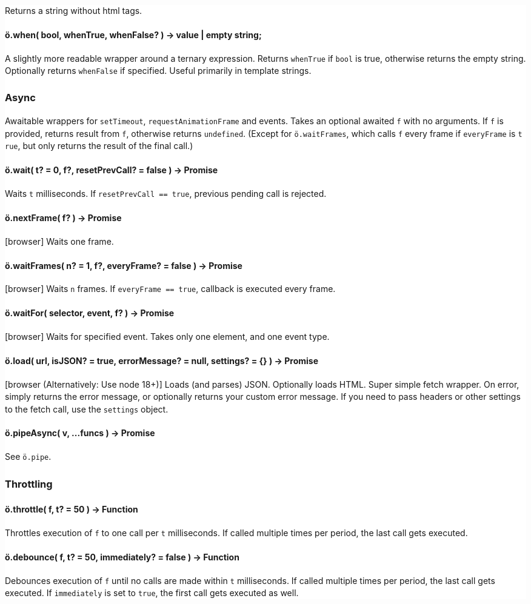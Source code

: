 Returns a string without html tags.

#### ö.when( bool, whenTrue, whenFalse? ) → value | empty string;

A slightly more readable wrapper around a ternary expression. Returns `whenTrue` if `bool` is true, otherwise returns the empty string. Optionally returns `whenFalse` if specified. Useful primarily in template strings.

### Async

Awaitable wrappers for `setTimeout`, `requestAnimationFrame` and events. Takes an optional awaited `f` with no arguments. If `f` is provided, returns result from `f`, otherwise returns `undefined`. (Except for `ö.waitFrames`, which calls `f` every frame if `everyFrame` is `true`, but only returns the result of the final call.)

#### ö.wait( t? = 0, f?, resetPrevCall? = false ) → Promise

Waits `t` milliseconds. If `resetPrevCall == true`, previous pending call is rejected.

#### ö.nextFrame( f? ) → Promise

[browser] Waits one frame.

#### ö.waitFrames( n? = 1, f?, everyFrame? = false ) → Promise

[browser] Waits `n` frames. If `everyFrame == true`, callback is executed every frame.

#### ö.waitFor( selector, event, f? ) → Promise

[browser] Waits for specified event. Takes only one element, and one event type.

#### ö.load( url, isJSON? = true, errorMessage? = null, settings? = {} ) → Promise

[browser (Alternatively: Use node 18+)] Loads (and parses) JSON. Optionally loads HTML. Super simple fetch wrapper. On error, simply returns the error message, or optionally returns your custom error message. If you need to pass headers or other settings to the fetch call, use the `settings` object.

#### ö.pipeAsync( v, ...funcs ) → Promise

See `ö.pipe`.

### Throttling

#### ö.throttle( f, t? = 50 ) → Function

Throttles execution of `f` to one call per `t` milliseconds. If called multiple times per period, the last call gets executed.

#### ö.debounce( f, t? = 50, immediately? = false ) → Function

Debounces execution of `f` until no calls are made within `t` milliseconds. If called multiple times per period, the last call gets executed. If `immediately` is set to `true`, the first call gets executed as well.
